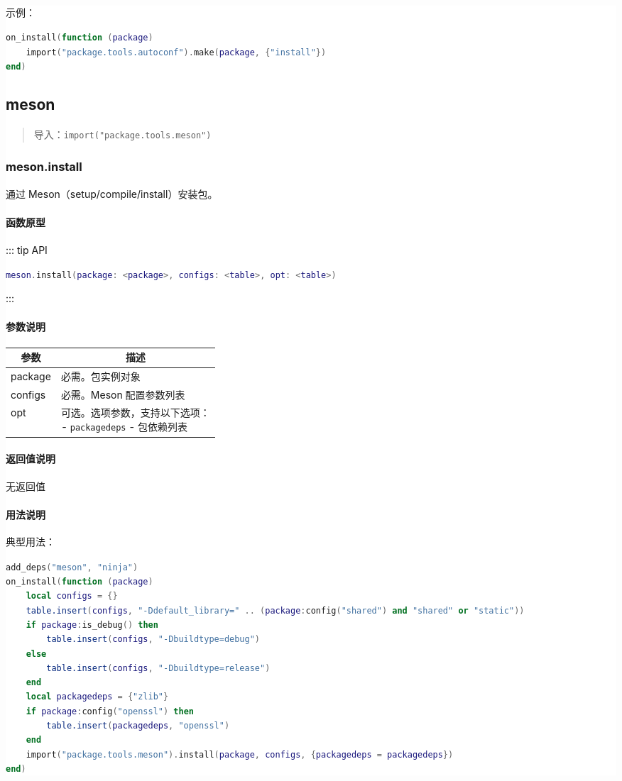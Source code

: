 示例：
```lua
on_install(function (package)
    import("package.tools.autoconf").make(package, {"install"})
end)
```

## meson

> 导入：`import("package.tools.meson")`

### meson.install

通过 Meson（setup/compile/install）安装包。

#### 函数原型

::: tip API
```lua
meson.install(package: <package>, configs: <table>, opt: <table>)
```
:::

#### 参数说明

| 参数 | 描述 |
|------|------|
| package | 必需。包实例对象 |
| configs | 必需。Meson 配置参数列表 |
| opt | 可选。选项参数，支持以下选项：<br>- `packagedeps` - 包依赖列表 |

#### 返回值说明

无返回值

#### 用法说明

典型用法：
```lua
add_deps("meson", "ninja")
on_install(function (package)
    local configs = {}
    table.insert(configs, "-Ddefault_library=" .. (package:config("shared") and "shared" or "static"))
    if package:is_debug() then
        table.insert(configs, "-Dbuildtype=debug")
    else
        table.insert(configs, "-Dbuildtype=release")
    end
    local packagedeps = {"zlib"}
    if package:config("openssl") then
        table.insert(packagedeps, "openssl")
    end
    import("package.tools.meson").install(package, configs, {packagedeps = packagedeps})
end)
```
